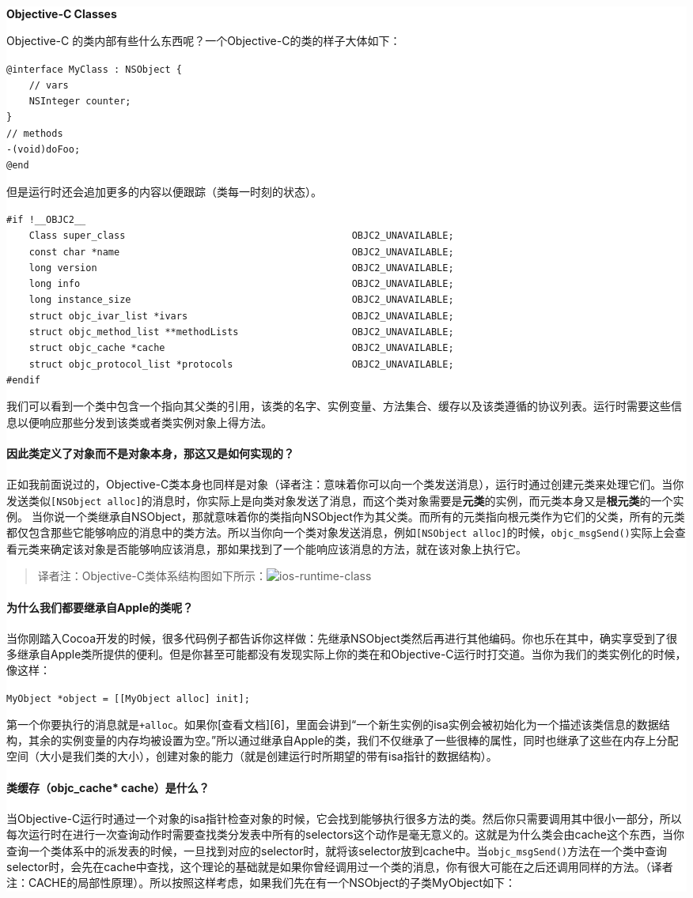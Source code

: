 
**Objective-C Classes** 

Objective-C 的类内部有些什么东西呢？一个Objective-C的类的样子大体如下：

``` objc
@interface MyClass : NSObject {
    // vars
    NSInteger counter;
}
// methods
-(void)doFoo;
@end
```

但是运行时还会追加更多的内容以便跟踪（类每一时刻的状态）。

``` objc
#if !__OBJC2__
    Class super_class                                        OBJC2_UNAVAILABLE;
    const char *name                                         OBJC2_UNAVAILABLE;
    long version                                             OBJC2_UNAVAILABLE;
    long info                                                OBJC2_UNAVAILABLE;
    long instance_size                                       OBJC2_UNAVAILABLE;
    struct objc_ivar_list *ivars                             OBJC2_UNAVAILABLE;
    struct objc_method_list **methodLists                    OBJC2_UNAVAILABLE;
    struct objc_cache *cache                                 OBJC2_UNAVAILABLE;
    struct objc_protocol_list *protocols                     OBJC2_UNAVAILABLE;
#endif 
```
我们可以看到一个类中包含一个指向其父类的引用，该类的名字、实例变量、方法集合、缓存以及该类遵循的协议列表。运行时需要这些信息以便响应那些分发到该类或者类实例对象上得方法。

#### 因此类定义了对象而不是对象本身，那这又是如何实现的？

正如我前面说过的，Objective-C类本身也同样是对象（译者注：意味着你可以向一个类发送消息），运行时通过创建元类来处理它们。当你发送类似`[NSObject alloc]`的消息时，你实际上是向类对象发送了消息，而这个类对象需要是**元类**的实例，而元类本身又是**根元类**的一个实例。
当你说一个类继承自NSObject，那就意味着你的类指向NSObject作为其父类。而所有的元类指向根元类作为它们的父类，所有的元类都仅包含那些它能够响应的消息中的类方法。所以当你向一个类对象发送消息，例如`[NSObject alloc]`的时候，`objc_msgSend()`实际上会查看元类来确定该对象是否能够响应该消息，那如果找到了一个能响应该消息的方法，就在该对象上执行它。

> 译者注：Objective-C类体系结构图如下所示：![ios-runtime-class](https://i.imgur.com/D7GUGKB.png)




#### 为什么我们都要继承自Apple的类呢？

当你刚踏入Cocoa开发的时候，很多代码例子都告诉你这样做：先继承NSObject类然后再进行其他编码。你也乐在其中，确实享受到了很多继承自Apple类所提供的便利。但是你甚至可能都没有发现实际上你的类在和Objective-C运行时打交道。当你为我们的类实例化的时候，像这样：

``` objc
MyObject *object = [[MyObject alloc] init];
```

第一个你要执行的消息就是`+alloc`。如果你[查看文档][6]，里面会讲到“一个新生实例的isa实例会被初始化为一个描述该类信息的数据结构，其余的实例变量的内存均被设置为空。”所以通过继承自Apple的类，我们不仅继承了一些很棒的属性，同时也继承了这些在内存上分配空间（大小是我们类的大小），创建对象的能力（就是创建运行时所期望的带有isa指针的数据结构）。

#### 类缓存（objc\_cache\* cache）是什么？
当Objective-C运行时通过一个对象的isa指针检查对象的时候，它会找到能够执行很多方法的类。然后你只需要调用其中很小一部分，所以每次运行时在进行一次查询动作时需要查找类分发表中所有的selectors这个动作是毫无意义的。这就是为什么类会由cache这个东西，当你查询一个类体系中的派发表的时候，一旦找到对应的selector时，就将该selector放到cache中。当`objc_msgSend()`方法在一个类中查询selector时，会先在cache中查找，这个理论的基础就是如果你曾经调用过一个类的消息，你有很大可能在之后还调用同样的方法。（译者注：CACHE的局部性原理）。所以按照这样考虑，如果我们先在有一个NSObject的子类MyObject如下：
